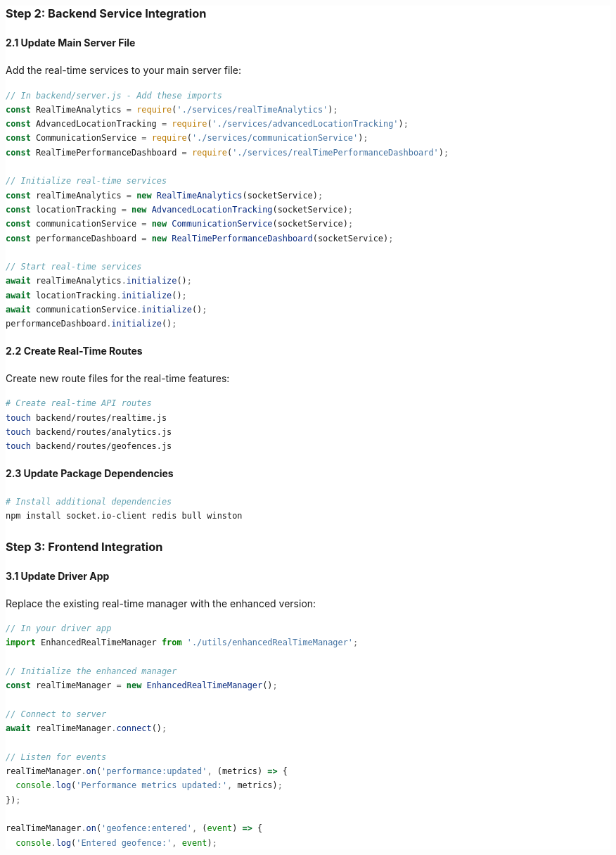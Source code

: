 ### Step 2: Backend Service Integration

#### 2.1 Update Main Server File

Add the real-time services to your main server file:

```javascript
// In backend/server.js - Add these imports
const RealTimeAnalytics = require('./services/realTimeAnalytics');
const AdvancedLocationTracking = require('./services/advancedLocationTracking');
const CommunicationService = require('./services/communicationService');
const RealTimePerformanceDashboard = require('./services/realTimePerformanceDashboard');

// Initialize real-time services
const realTimeAnalytics = new RealTimeAnalytics(socketService);
const locationTracking = new AdvancedLocationTracking(socketService);
const communicationService = new CommunicationService(socketService);
const performanceDashboard = new RealTimePerformanceDashboard(socketService);

// Start real-time services
await realTimeAnalytics.initialize();
await locationTracking.initialize();
await communicationService.initialize();
performanceDashboard.initialize();
```

#### 2.2 Create Real-Time Routes

Create new route files for the real-time features:

```bash
# Create real-time API routes
touch backend/routes/realtime.js
touch backend/routes/analytics.js
touch backend/routes/geofences.js
```

#### 2.3 Update Package Dependencies

```bash
# Install additional dependencies
npm install socket.io-client redis bull winston
```

### Step 3: Frontend Integration

#### 3.1 Update Driver App

Replace the existing real-time manager with the enhanced version:

```javascript
// In your driver app
import EnhancedRealTimeManager from './utils/enhancedRealTimeManager';

// Initialize the enhanced manager
const realTimeManager = new EnhancedRealTimeManager();

// Connect to server
await realTimeManager.connect();

// Listen for events
realTimeManager.on('performance:updated', (metrics) => {
  console.log('Performance metrics updated:', metrics);
});

realTimeManager.on('geofence:entered', (event) => {
  console.log('Entered geofence:', event);
```